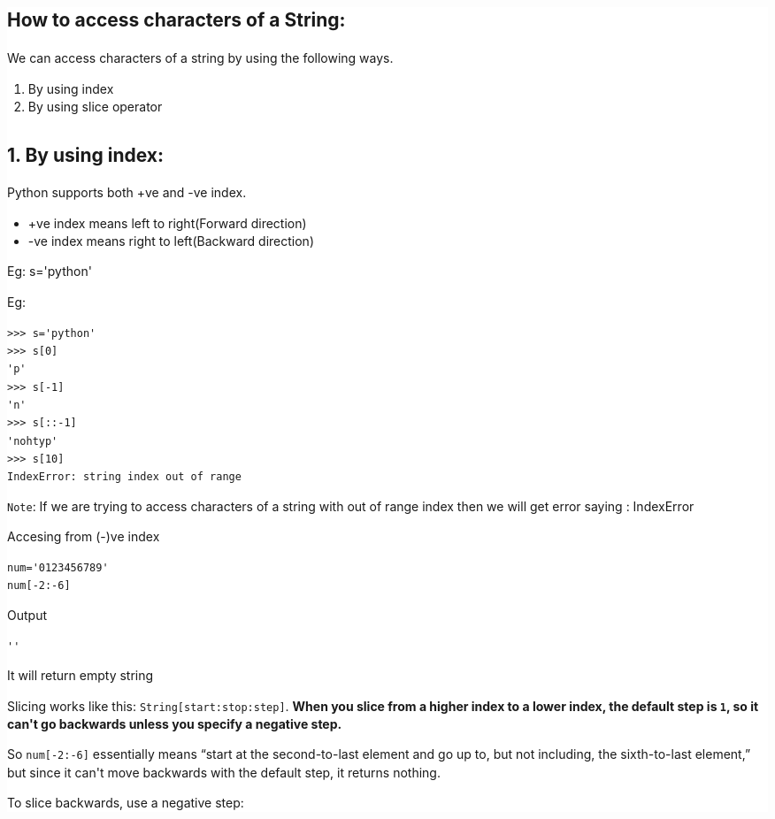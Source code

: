 ## How to access characters of a String:

We can access characters of a string by using the following ways.

1. By using index
2. By using slice operator

## 1. By using index:

Python supports both +ve and -ve index.

- +ve index means left to right(Forward direction)
- -ve index means right to left(Backward direction)

Eg:
s='python'

Eg:

```
>>> s='python'
>>> s[0]
'p'
>>> s[-1]
'n'
>>> s[::-1]
'nohtyp'
>>> s[10] 
IndexError: string index out of range
```

`Note`: If we are trying to access characters of a string with out of range index then we will get error saying : IndexError

Accesing from (-)ve index

```python-repl
num='0123456789'
num[-2:-6]
```

Output

```python-repl
''
```

It will return empty string

Slicing works like this: `String[start:stop:step]`. **When you slice from a higher index to a lower index, the default step is `1`, so it can't go backwards unless you specify a negative step.**

So `num[-2:-6]` essentially means “start at the second-to-last element and go up to, but not including, the sixth-to-last element,” but since it can't move backwards with the default step, it returns nothing.

To slice backwards, use a negative step:
